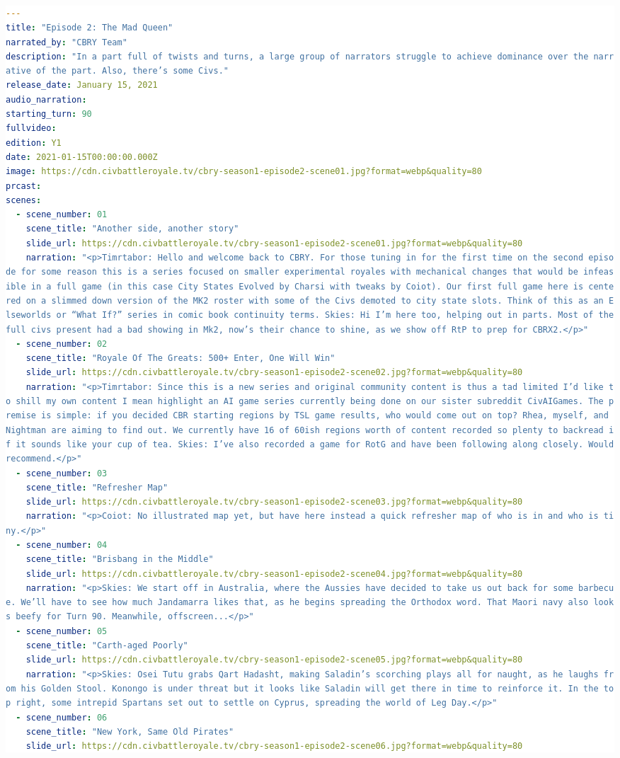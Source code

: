 ```yaml
---
title: "Episode 2: The Mad Queen"
narrated_by: "CBRY Team"
description: "In a part full of twists and turns, a large group of narrators struggle to achieve dominance over the narrative of the part. Also, there’s some Civs."
release_date: January 15, 2021
audio_narration:
starting_turn: 90
fullvideo:
edition: Y1
date: 2021-01-15T00:00:00.000Z
image: https://cdn.civbattleroyale.tv/cbry-season1-episode2-scene01.jpg?format=webp&quality=80
prcast:
scenes:
  - scene_number: 01
    scene_title: "Another side, another story"
    slide_url: https://cdn.civbattleroyale.tv/cbry-season1-episode2-scene01.jpg?format=webp&quality=80
    narration: "<p>Timrtabor: Hello and welcome back to CBRY. For those tuning in for the first time on the second episode for some reason this is a series focused on smaller experimental royales with mechanical changes that would be infeasible in a full game (in this case City States Evolved by Charsi with tweaks by Coiot). Our first full game here is centered on a slimmed down version of the MK2 roster with some of the Civs demoted to city state slots. Think of this as an Elseworlds or “What If?” series in comic book continuity terms. Skies: Hi I’m here too, helping out in parts. Most of the full civs present had a bad showing in Mk2, now’s their chance to shine, as we show off RtP to prep for CBRX2.</p>"
  - scene_number: 02
    scene_title: "Royale Of The Greats: 500+ Enter, One Will Win"
    slide_url: https://cdn.civbattleroyale.tv/cbry-season1-episode2-scene02.jpg?format=webp&quality=80
    narration: "<p>Timrtabor: Since this is a new series and original community content is thus a tad limited I’d like to shill my own content I mean highlight an AI game series currently being done on our sister subreddit CivAIGames. The premise is simple: if you decided CBR starting regions by TSL game results, who would come out on top? Rhea, myself, and Nightman are aiming to find out. We currently have 16 of 60ish regions worth of content recorded so plenty to backread if it sounds like your cup of tea. Skies: I’ve also recorded a game for RotG and have been following along closely. Would recommend.</p>"
  - scene_number: 03
    scene_title: "Refresher Map"
    slide_url: https://cdn.civbattleroyale.tv/cbry-season1-episode2-scene03.jpg?format=webp&quality=80
    narration: "<p>Coiot: No illustrated map yet, but have here instead a quick refresher map of who is in and who is tiny.</p>"
  - scene_number: 04
    scene_title: "Brisbang in the Middle"
    slide_url: https://cdn.civbattleroyale.tv/cbry-season1-episode2-scene04.jpg?format=webp&quality=80
    narration: "<p>Skies: We start off in Australia, where the Aussies have decided to take us out back for some barbecue. We’ll have to see how much Jandamarra likes that, as he begins spreading the Orthodox word. That Maori navy also looks beefy for Turn 90. Meanwhile, offscreen...</p>"
  - scene_number: 05
    scene_title: "Carth-aged Poorly"
    slide_url: https://cdn.civbattleroyale.tv/cbry-season1-episode2-scene05.jpg?format=webp&quality=80
    narration: "<p>Skies: Osei Tutu grabs Qart Hadasht, making Saladin’s scorching plays all for naught, as he laughs from his Golden Stool. Konongo is under threat but it looks like Saladin will get there in time to reinforce it. In the top right, some intrepid Spartans set out to settle on Cyprus, spreading the world of Leg Day.</p>"
  - scene_number: 06
    scene_title: "New York, Same Old Pirates"
    slide_url: https://cdn.civbattleroyale.tv/cbry-season1-episode2-scene06.jpg?format=webp&quality=80
```